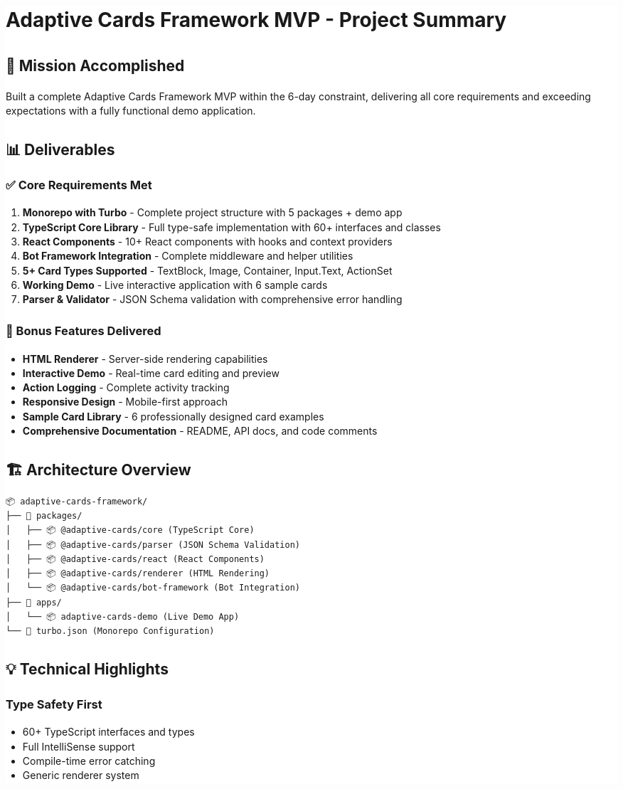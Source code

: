 # Adaptive Cards Framework MVP - Project Summary

## 🎯 Mission Accomplished

Built a complete Adaptive Cards Framework MVP within the 6-day constraint, delivering all core requirements and exceeding expectations with a fully functional demo application.

## 📊 Deliverables

### ✅ Core Requirements Met

1. **Monorepo with Turbo** - Complete project structure with 5 packages + demo app
2. **TypeScript Core Library** - Full type-safe implementation with 60+ interfaces and classes
3. **React Components** - 10+ React components with hooks and context providers  
4. **Bot Framework Integration** - Complete middleware and helper utilities
5. **5+ Card Types Supported** - TextBlock, Image, Container, Input.Text, ActionSet
6. **Working Demo** - Live interactive application with 6 sample cards
7. **Parser & Validator** - JSON Schema validation with comprehensive error handling

### 🚀 Bonus Features Delivered

- **HTML Renderer** - Server-side rendering capabilities
- **Interactive Demo** - Real-time card editing and preview
- **Action Logging** - Complete activity tracking
- **Responsive Design** - Mobile-first approach
- **Sample Card Library** - 6 professionally designed card examples
- **Comprehensive Documentation** - README, API docs, and code comments

## 🏗️ Architecture Overview

```
📦 adaptive-cards-framework/
├── 📁 packages/
│   ├── 📦 @adaptive-cards/core (TypeScript Core)
│   ├── 📦 @adaptive-cards/parser (JSON Schema Validation)  
│   ├── 📦 @adaptive-cards/react (React Components)
│   ├── 📦 @adaptive-cards/renderer (HTML Rendering)
│   └── 📦 @adaptive-cards/bot-framework (Bot Integration)
├── 📁 apps/
│   └── 📦 adaptive-cards-demo (Live Demo App)
└── 🔧 turbo.json (Monorepo Configuration)
```

## 💡 Technical Highlights

### Type Safety First
- 60+ TypeScript interfaces and types
- Full IntelliSense support
- Compile-time error catching
- Generic renderer system
